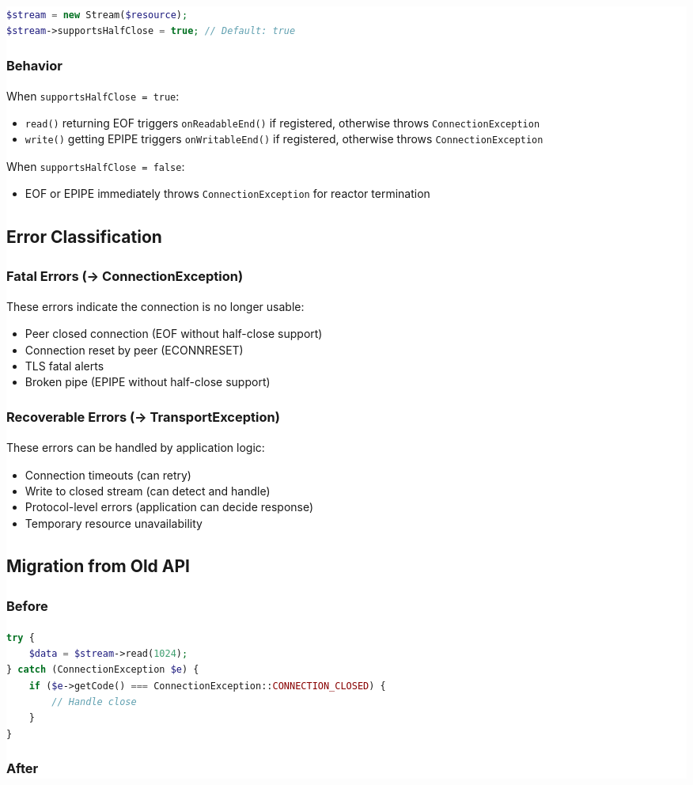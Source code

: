```php
$stream = new Stream($resource);
$stream->supportsHalfClose = true; // Default: true
```

### Behavior

When `supportsHalfClose = true`:

- `read()` returning EOF triggers `onReadableEnd()` if registered, otherwise throws `ConnectionException`
- `write()` getting EPIPE triggers `onWritableEnd()` if registered, otherwise throws `ConnectionException`

When `supportsHalfClose = false`:

- EOF or EPIPE immediately throws `ConnectionException` for reactor termination

## Error Classification

### Fatal Errors (→ ConnectionException)

These errors indicate the connection is no longer usable:

- Peer closed connection (EOF without half-close support)
- Connection reset by peer (ECONNRESET)
- TLS fatal alerts
- Broken pipe (EPIPE without half-close support)

### Recoverable Errors (→ TransportException)

These errors can be handled by application logic:

- Connection timeouts (can retry)
- Write to closed stream (can detect and handle)
- Protocol-level errors (application can decide response)
- Temporary resource unavailability

## Migration from Old API

### Before

```php
try {
    $data = $stream->read(1024);
} catch (ConnectionException $e) {
    if ($e->getCode() === ConnectionException::CONNECTION_CLOSED) {
        // Handle close
    }
}
```

### After
